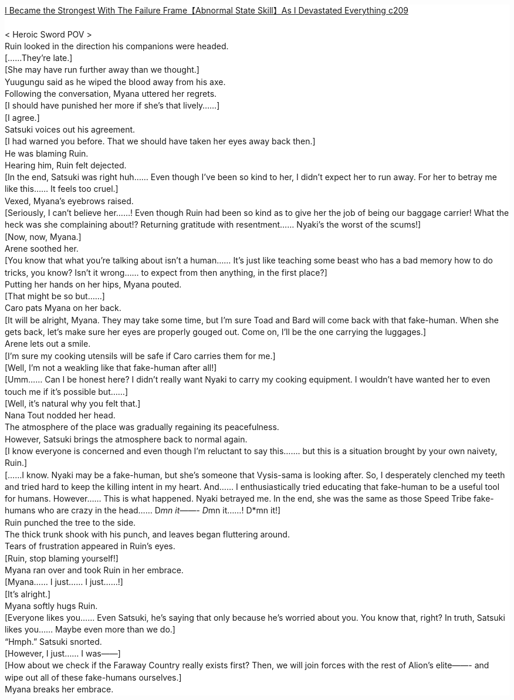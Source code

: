[I Became the Strongest With The Failure Frame【Abnormal State Skill】As I Devastated Everything c209](https://foxaholic.com/novel/i-became-the-strongest-with-the-failure-frame%E3%80%90abnormal-state-skill%E3%80%91as-i-devastated-everything/209/)
<br/><br/>
< Heroic Sword POV ><br/>
Ruin looked in the direction his companions were headed.<br/>
[……They’re late.]<br/>
[She may have run further away than we thought.]<br/>
Yuugungu said as he wiped the blood away from his axe.<br/>
Following the conversation, Myana uttered her regrets.<br/>
[I should have punished her more if she’s that lively……]<br/>
[I agree.]<br/>
Satsuki voices out his agreement.<br/>
[I had warned you before. That we should have taken her eyes away back then.]<br/>
He was blaming Ruin.<br/>
Hearing him, Ruin felt dejected.<br/>
[In the end, Satsuki was right huh…… Even though I’ve been so kind to her, I didn’t expect her to run away. For her to betray me like this…… It feels too cruel.]<br/>
Vexed, Myana’s eyebrows raised.<br/>
[Seriously, I can’t believe her……! Even though Ruin had been so kind as to give her the job of being our baggage carrier! What the heck was she complaining about!? Returning gratitude with resentment…… Nyaki’s the worst of the scums!]<br/>
[Now, now, Myana.]<br/>
Arene soothed her.<br/>
[You know that what you’re talking about isn’t a human…… It’s just like teaching some beast who has a bad memory how to do tricks, you know? Isn’t it wrong…… to expect from then anything, in the first place?]<br/>
Putting her hands on her hips, Myana pouted.<br/>
[That might be so but……]<br/>
Caro pats Myana on her back.<br/>
[It will be alright, Myana. They may take some time, but I’m sure Toad and Bard will come back with that fake-human. When she gets back, let’s make sure her eyes are properly gouged out. Come on, I’ll be the one carrying the luggages.]<br/>
Arene lets out a smile.<br/>
[I’m sure my cooking utensils will be safe if Caro carries them for me.]<br/>
[Well, I’m not a weakling like that fake-human after all!]<br/>
[Umm…… Can I be honest here? I didn’t really want Nyaki to carry my cooking equipment. I wouldn’t have wanted her to even touch me if it’s possible but……]<br/>
[Well, it’s natural why you felt that.]<br/>
Nana Tout nodded her head.<br/>
The atmosphere of the place was gradually regaining its peacefulness.<br/>
However, Satsuki brings the atmosphere back to normal again.<br/>
[I know everyone is concerned and even though I’m reluctant to say this……. but this is a situation brought by your own naivety, Ruin.]<br/>
[……I know. Nyaki may be a fake-human, but she’s someone that Vysis-sama is looking after. So, I desperately clenched my teeth and tried hard to keep the killing intent in my heart. And…… I enthusiastically tried educating that fake-human to be a useful tool for humans. However…… This is what happened. Nyaki betrayed me. In the end, she was the same as those Speed Tribe fake-humans who are crazy in the head…… D*mn it——- D*mn it……! D*mn it!]<br/>
Ruin punched the tree to the side.<br/>
The thick trunk shook with his punch, and leaves began fluttering around.<br/>
Tears of frustration appeared in Ruin’s eyes.<br/>
[Ruin, stop blaming yourself!]<br/>
Myana ran over and took Ruin in her embrace.<br/>
[Myana…… I just…… I just……!]<br/>
[It’s alright.]<br/>
Myana softly hugs Ruin.<br/>
[Everyone likes you…… Even Satsuki, he’s saying that only because he’s worried about you. You know that, right? In truth, Satsuki likes you…… Maybe even more than we do.]<br/>
“Hmph.” Satsuki snorted.<br/>
[However, I just…… I was——]<br/>
[How about we check if the Faraway Country really exists first? Then, we will join forces with the rest of Alion’s elite——- and wipe out all of these fake-humans ourselves.]<br/>
Myana breaks her embrace.<br/>